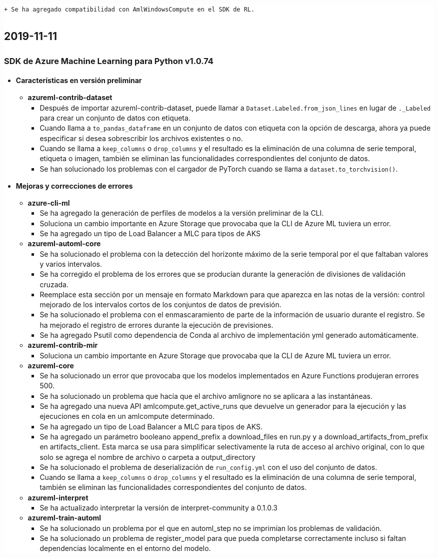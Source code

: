     + Se ha agregado compatibilidad con AmlWindowsCompute en el SDK de RL.


## <a name="2019-11-11"></a>2019-11-11

### <a name="azure-machine-learning-sdk-for-python-v1074"></a>SDK de Azure Machine Learning para Python v1.0.74

  + **Características en versión preliminar**
    + **azureml-contrib-dataset**
      + Después de importar azureml-contrib-dataset, puede llamar a `Dataset.Labeled.from_json_lines` en lugar de `._Labeled` para crear un conjunto de datos con etiqueta.
      + Cuando llama a `to_pandas_dataframe` en un conjunto de datos con etiqueta con la opción de descarga, ahora ya puede especificar si desea sobrescribir los archivos existentes o no.
      + Cuando se llama a `keep_columns` o `drop_columns` y el resultado es la eliminación de una columna de serie temporal, etiqueta o imagen, también se eliminan las funcionalidades correspondientes del conjunto de datos.
      + Se han solucionado los problemas con el cargador de PyTorch cuando se llama a `dataset.to_torchvision()`.

+ **Mejoras y correcciones de errores**
  + **azure-cli-ml**
    + Se ha agregado la generación de perfiles de modelos a la versión preliminar de la CLI.
    + Soluciona un cambio importante en Azure Storage que provocaba que la CLI de Azure ML tuviera un error.
    + Se ha agregado un tipo de Load Balancer a MLC para tipos de AKS
  + **azureml-automl-core**
    + Se ha solucionado el problema con la detección del horizonte máximo de la serie temporal por el que faltaban valores y varios intervalos.
    + Se ha corregido el problema de los errores que se producían durante la generación de divisiones de validación cruzada.
    + Reemplace esta sección por un mensaje en formato Markdown para que aparezca en las notas de la versión: control mejorado de los intervalos cortos de los conjuntos de datos de previsión.
    + Se ha solucionado el problema con el enmascaramiento de parte de la información de usuario durante el registro. Se ha mejorado el registro de errores durante la ejecución de previsiones.
    + Se ha agregado Psutil como dependencia de Conda al archivo de implementación yml generado automáticamente.
  + **azureml-contrib-mir**
    + Soluciona un cambio importante en Azure Storage que provocaba que la CLI de Azure ML tuviera un error.
  + **azureml-core**
    + Se ha solucionado un error que provocaba que los modelos implementados en Azure Functions produjeran errores 500.
    + Se ha solucionado un problema que hacía que el archivo amlignore no se aplicara a las instantáneas.
    + Se ha agregado una nueva API amlcompute.get_active_runs que devuelve un generador para la ejecución y las ejecuciones en cola en un amlcompute determinado.
    + Se ha agregado un tipo de Load Balancer a MLC para tipos de AKS.
    + Se ha agregado un parámetro booleano append_prefix a download_files en run.py y a download_artifacts_from_prefix en artifacts_client. Esta marca se usa para simplificar selectivamente la ruta de acceso al archivo original, con lo que solo se agrega el nombre de archivo o carpeta a output_directory
    + Se ha solucionado el problema de deserialización de `run_config.yml` con el uso del conjunto de datos.
    + Cuando se llama a `keep_columns` o `drop_columns` y el resultado es la eliminación de una columna de serie temporal, también se eliminan las funcionalidades correspondientes del conjunto de datos.
  + **azureml-interpret**
    + Se ha actualizado interpretar la versión de interpret-community a 0.1.0.3
  + **azureml-train-automl**
    + Se ha solucionado un problema por el que en automl_step no se imprimían los problemas de validación.
    + Se ha solucionado un problema de register_model para que pueda completarse correctamente incluso si faltan dependencias localmente en el entorno del modelo.